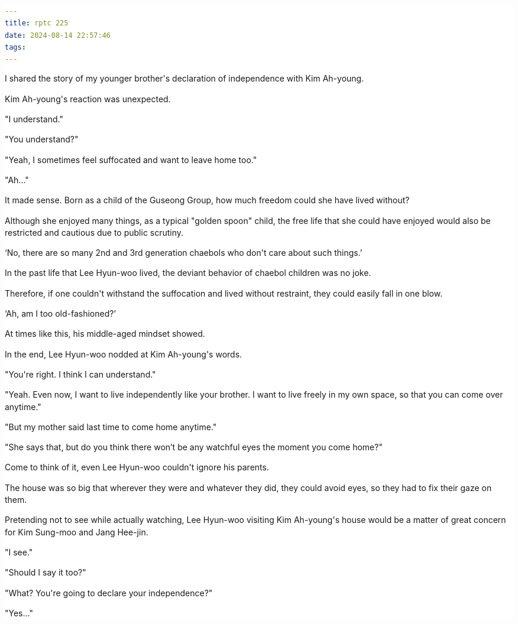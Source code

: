 ```yaml
---
title: rptc 225
date: 2024-08-14 22:57:46
tags:
---
```



I shared the story of my younger brother's declaration of independence with Kim Ah-young.

Kim Ah-young's reaction was unexpected.

"I understand."

"You understand?"

"Yeah, I sometimes feel suffocated and want to leave home too."

"Ah..."

It made sense. Born as a child of the Guseong Group, how much freedom could she have lived without?

Although she enjoyed many things, as a typical "golden spoon" child, the free life that she could have enjoyed would also be restricted and cautious due to public scrutiny.

‘No, there are so many 2nd and 3rd generation chaebols who don't care about such things.’

In the past life that Lee Hyun-woo lived, the deviant behavior of chaebol children was no joke.

Therefore, if one couldn't withstand the suffocation and lived without restraint, they could easily fall in one blow.

‘Ah, am I too old-fashioned?’

At times like this, his middle-aged mindset showed.

In the end, Lee Hyun-woo nodded at Kim Ah-young's words.

"You're right. I think I can understand."

"Yeah. Even now, I want to live independently like your brother. I want to live freely in my own space, so that you can come over anytime."

"But my mother said last time to come home anytime."

"She says that, but do you think there won’t be any watchful eyes the moment you come home?"

Come to think of it, even Lee Hyun-woo couldn't ignore his parents.

The house was so big that wherever they were and whatever they did, they could avoid eyes, so they had to fix their gaze on them.

Pretending not to see while actually watching, Lee Hyun-woo visiting Kim Ah-young's house would be a matter of great concern for Kim Sung-moo and Jang Hee-jin.

"I see."

"Should I say it too?"

"What? You're going to declare your independence?"

"Yes..."
